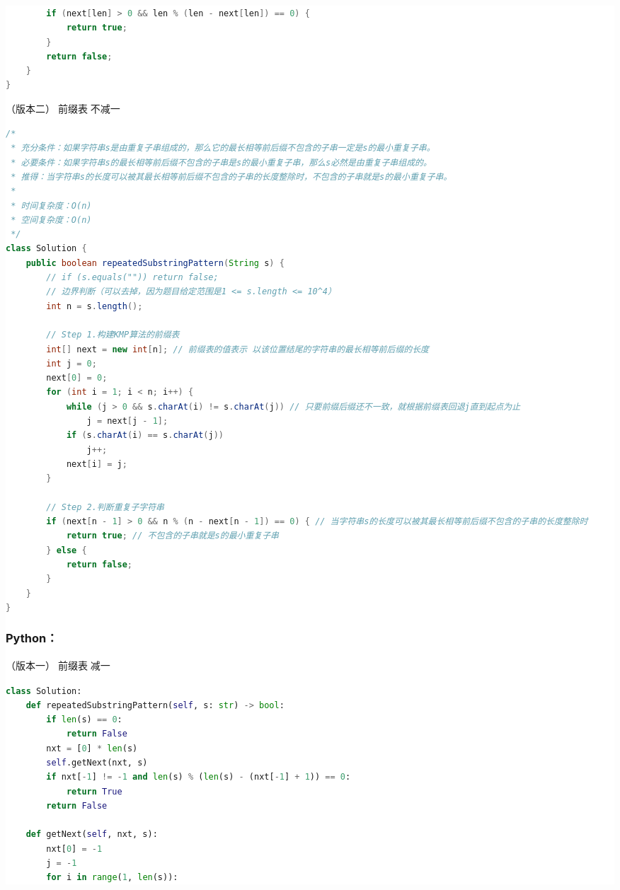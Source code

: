 ```java
        if (next[len] > 0 && len % (len - next[len]) == 0) {
            return true;
        }
        return false;
    }
}
```

（版本二） 前缀表 不减一

```java
/*
 * 充分条件：如果字符串s是由重复子串组成的，那么它的最长相等前后缀不包含的子串一定是s的最小重复子串。
 * 必要条件：如果字符串s的最长相等前后缀不包含的子串是s的最小重复子串，那么s必然是由重复子串组成的。
 * 推得：当字符串s的长度可以被其最长相等前后缀不包含的子串的长度整除时，不包含的子串就是s的最小重复子串。
 *
 * 时间复杂度：O(n)
 * 空间复杂度：O(n)
 */
class Solution {
    public boolean repeatedSubstringPattern(String s) {
        // if (s.equals("")) return false; 
        // 边界判断（可以去掉，因为题目给定范围是1 <= s.length <= 10^4）
        int n = s.length();

        // Step 1.构建KMP算法的前缀表
        int[] next = new int[n]; // 前缀表的值表示 以该位置结尾的字符串的最长相等前后缀的长度
        int j = 0;
        next[0] = 0;
        for (int i = 1; i < n; i++) {
            while (j > 0 && s.charAt(i) != s.charAt(j)) // 只要前缀后缀还不一致，就根据前缀表回退j直到起点为止
                j = next[j - 1];
            if (s.charAt(i) == s.charAt(j))
                j++;
            next[i] = j;
        }

        // Step 2.判断重复子字符串
        if (next[n - 1] > 0 && n % (n - next[n - 1]) == 0) { // 当字符串s的长度可以被其最长相等前后缀不包含的子串的长度整除时
            return true; // 不包含的子串就是s的最小重复子串
        } else {
            return false;
        }
    }
}
```

### Python：

（版本一） 前缀表 减一
```python
class Solution:
    def repeatedSubstringPattern(self, s: str) -> bool:  
        if len(s) == 0:
            return False
        nxt = [0] * len(s)
        self.getNext(nxt, s)
        if nxt[-1] != -1 and len(s) % (len(s) - (nxt[-1] + 1)) == 0:
            return True
        return False
    
    def getNext(self, nxt, s):
        nxt[0] = -1
        j = -1
        for i in range(1, len(s)):
```